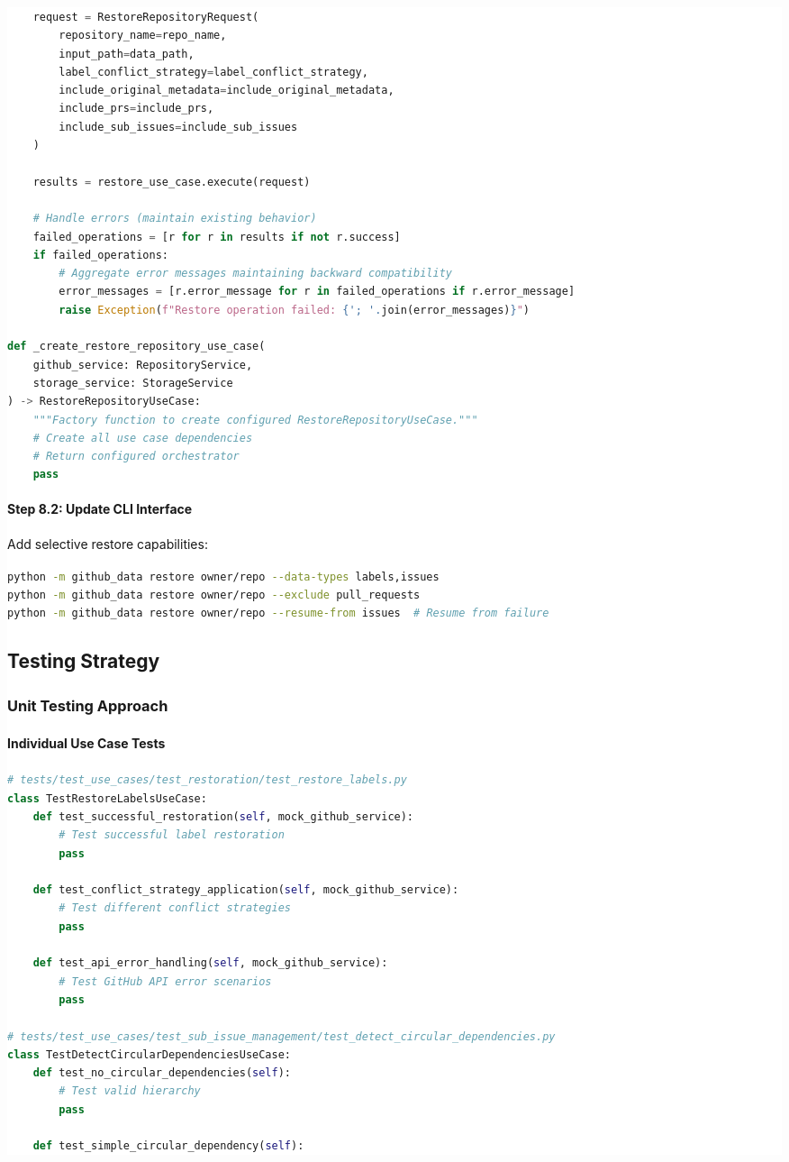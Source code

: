 ```python
    request = RestoreRepositoryRequest(
        repository_name=repo_name,
        input_path=data_path,
        label_conflict_strategy=label_conflict_strategy,
        include_original_metadata=include_original_metadata,
        include_prs=include_prs,
        include_sub_issues=include_sub_issues
    )
    
    results = restore_use_case.execute(request)
    
    # Handle errors (maintain existing behavior)
    failed_operations = [r for r in results if not r.success]
    if failed_operations:
        # Aggregate error messages maintaining backward compatibility
        error_messages = [r.error_message for r in failed_operations if r.error_message]
        raise Exception(f"Restore operation failed: {'; '.join(error_messages)}")

def _create_restore_repository_use_case(
    github_service: RepositoryService, 
    storage_service: StorageService
) -> RestoreRepositoryUseCase:
    """Factory function to create configured RestoreRepositoryUseCase."""
    # Create all use case dependencies
    # Return configured orchestrator
    pass
```

#### Step 8.2: Update CLI Interface
Add selective restore capabilities:
```bash
python -m github_data restore owner/repo --data-types labels,issues
python -m github_data restore owner/repo --exclude pull_requests
python -m github_data restore owner/repo --resume-from issues  # Resume from failure
```

## Testing Strategy

### Unit Testing Approach

#### Individual Use Case Tests
```python
# tests/test_use_cases/test_restoration/test_restore_labels.py
class TestRestoreLabelsUseCase:
    def test_successful_restoration(self, mock_github_service):
        # Test successful label restoration
        pass
        
    def test_conflict_strategy_application(self, mock_github_service):
        # Test different conflict strategies
        pass
        
    def test_api_error_handling(self, mock_github_service):
        # Test GitHub API error scenarios  
        pass

# tests/test_use_cases/test_sub_issue_management/test_detect_circular_dependencies.py
class TestDetectCircularDependenciesUseCase:
    def test_no_circular_dependencies(self):
        # Test valid hierarchy
        pass
        
    def test_simple_circular_dependency(self):
```